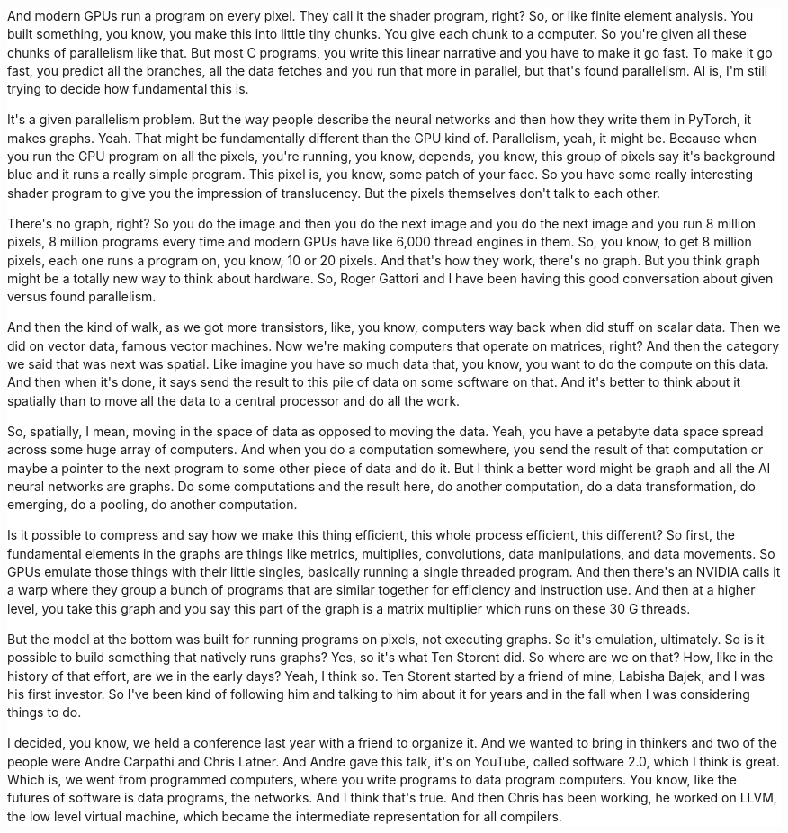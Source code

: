 And modern GPUs run a program on every pixel. They call it the shader program, right? So, or like finite element analysis. You built something, you know, you make this into little tiny chunks. You give each chunk to a computer. So you're given all these chunks of parallelism like that. But most C programs, you write this linear narrative and you have to make it go fast. To make it go fast, you predict all the branches, all the data fetches and you run that more in parallel, but that's found parallelism. AI is, I'm still trying to decide how fundamental this is.

It's a given parallelism problem. But the way people describe the neural networks and then how they write them in PyTorch, it makes graphs. Yeah. That might be fundamentally different than the GPU kind of. Parallelism, yeah, it might be. Because when you run the GPU program on all the pixels, you're running, you know, depends, you know, this group of pixels say it's background blue and it runs a really simple program. This pixel is, you know, some patch of your face. So you have some really interesting shader program to give you the impression of translucency. But the pixels themselves don't talk to each other.

There's no graph, right? So you do the image and then you do the next image and you do the next image and you run 8 million pixels, 8 million programs every time and modern GPUs have like 6,000 thread engines in them. So, you know, to get 8 million pixels, each one runs a program on, you know, 10 or 20 pixels. And that's how they work, there's no graph. But you think graph might be a totally new way to think about hardware. So, Roger Gattori and I have been having this good conversation about given versus found parallelism.

And then the kind of walk, as we got more transistors, like, you know, computers way back when did stuff on scalar data. Then we did on vector data, famous vector machines. Now we're making computers that operate on matrices, right? And then the category we said that was next was spatial. Like imagine you have so much data that, you know, you want to do the compute on this data. And then when it's done, it says send the result to this pile of data on some software on that. And it's better to think about it spatially than to move all the data to a central processor and do all the work.

So, spatially, I mean, moving in the space of data as opposed to moving the data. Yeah, you have a petabyte data space spread across some huge array of computers. And when you do a computation somewhere, you send the result of that computation or maybe a pointer to the next program to some other piece of data and do it. But I think a better word might be graph and all the AI neural networks are graphs. Do some computations and the result here, do another computation, do a data transformation, do emerging, do a pooling, do another computation.

Is it possible to compress and say how we make this thing efficient, this whole process efficient, this different? So first, the fundamental elements in the graphs are things like metrics, multiplies, convolutions, data manipulations, and data movements. So GPUs emulate those things with their little singles, basically running a single threaded program. And then there's an NVIDIA calls it a warp where they group a bunch of programs that are similar together for efficiency and instruction use. And then at a higher level, you take this graph and you say this part of the graph is a matrix multiplier which runs on these 30 G threads.

But the model at the bottom was built for running programs on pixels, not executing graphs. So it's emulation, ultimately. So is it possible to build something that natively runs graphs? Yes, so it's what Ten Storent did. So where are we on that? How, like in the history of that effort, are we in the early days? Yeah, I think so. Ten Storent started by a friend of mine, Labisha Bajek, and I was his first investor. So I've been kind of following him and talking to him about it for years and in the fall when I was considering things to do.

I decided, you know, we held a conference last year with a friend to organize it. And we wanted to bring in thinkers and two of the people were Andre Carpathi and Chris Latner. And Andre gave this talk, it's on YouTube, called software 2.0, which I think is great. Which is, we went from programmed computers, where you write programs to data program computers. You know, like the futures of software is data programs, the networks. And I think that's true. And then Chris has been working, he worked on LLVM, the low level virtual machine, which became the intermediate representation for all compilers.
